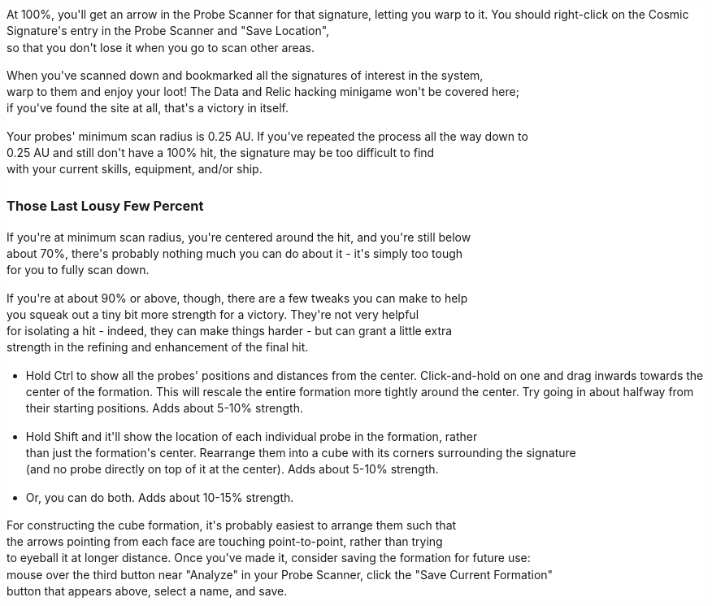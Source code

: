 At 100%, you'll get an arrow in the Probe Scanner for that signature, letting you warp to it. You should right-click on the Cosmic Signature's entry in the Probe Scanner and "Save Location",  
so that you don't lose it when you go to scan other areas.

When you've scanned down and bookmarked all the signatures of interest in the system,  
warp to them and enjoy your loot! The Data and Relic hacking minigame won't be covered here;  
if you've found the site at all, that's a victory in itself.

Your probes' minimum scan radius is 0.25 AU. If you've repeated the process all the way down to   
0.25 AU and still don't have a 100% hit, the signature may be too difficult to find  
with your current skills, equipment, and/or ship.

### Those Last Lousy Few Percent

If you're at minimum scan radius, you're centered around the hit, and you're still below  
about 70%, there's probably nothing much you can do about it - it's simply too tough  
for you to fully scan down.

If you're at about 90% or above, though, there are a few tweaks you can make to help  
you squeak out a tiny bit more strength for a victory. They're not very helpful  
for isolating a hit - indeed, they can make things harder - but can grant a little extra  
strength in the refining and enhancement of the final hit.

- Hold Ctrl to show all the probes' positions and distances from the center. Click-and-hold on one and drag inwards towards the center of the formation. This will rescale the entire formation more tightly around the center. Try going in about halfway from their starting positions. Adds about 5-10% strength.

<video autoplay loop muted>
  <source src="/images/tighterprobes.webm">
  <source src="/images/tighterprobes.mp4">
</video>

- Hold Shift and it'll show the location of each individual probe in the formation, rather  
    than just the formation's center. Rearrange them into a cube with its corners surrounding the signature  
    (and no probe directly on top of it at the center). Adds about 5-10% strength.

<video autoplay loop muted>
  <source src="/images/timecube.webm">
  <source src="/images/timecube.mp4">
</video>

- Or, you can do both. Adds about 10-15% strength.

For constructing the cube formation, it's probably easiest to arrange them such that  
the arrows pointing from each face are touching point-to-point, rather than trying  
to eyeball it at longer distance. Once you've made it, consider saving the formation for future use:  
mouse over the third button near "Analyze" in your Probe Scanner, click the "Save Current Formation"  
button that appears above, select a name, and save.

<video autoplay loop muted>
  <source src="/images/saveformation.webm">
  <source src="/images/saveformation.mp4">
</video>
